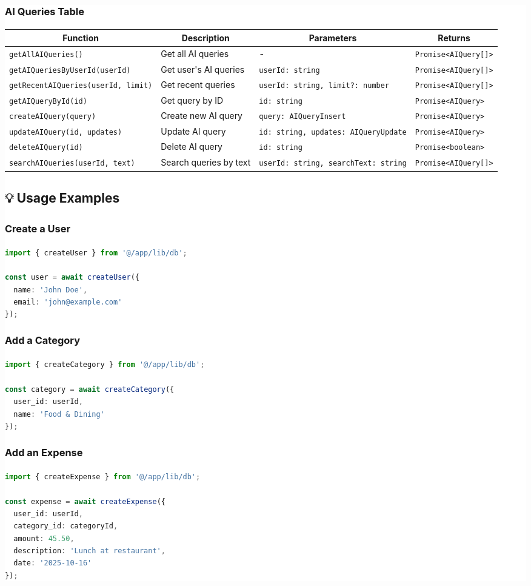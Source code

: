 ### AI Queries Table

| Function | Description | Parameters | Returns |
|----------|-------------|------------|---------|
| `getAllAIQueries()` | Get all AI queries | - | `Promise<AIQuery[]>` |
| `getAIQueriesByUserId(userId)` | Get user's AI queries | `userId: string` | `Promise<AIQuery[]>` |
| `getRecentAIQueries(userId, limit)` | Get recent queries | `userId: string, limit?: number` | `Promise<AIQuery[]>` |
| `getAIQueryById(id)` | Get query by ID | `id: string` | `Promise<AIQuery>` |
| `createAIQuery(query)` | Create new AI query | `query: AIQueryInsert` | `Promise<AIQuery>` |
| `updateAIQuery(id, updates)` | Update AI query | `id: string, updates: AIQueryUpdate` | `Promise<AIQuery>` |
| `deleteAIQuery(id)` | Delete AI query | `id: string` | `Promise<boolean>` |
| `searchAIQueries(userId, text)` | Search queries by text | `userId: string, searchText: string` | `Promise<AIQuery[]>` |

## 💡 Usage Examples

### Create a User

```typescript
import { createUser } from '@/app/lib/db';

const user = await createUser({
  name: 'John Doe',
  email: 'john@example.com'
});
```

### Add a Category

```typescript
import { createCategory } from '@/app/lib/db';

const category = await createCategory({
  user_id: userId,
  name: 'Food & Dining'
});
```

### Add an Expense

```typescript
import { createExpense } from '@/app/lib/db';

const expense = await createExpense({
  user_id: userId,
  category_id: categoryId,
  amount: 45.50,
  description: 'Lunch at restaurant',
  date: '2025-10-16'
});
```
